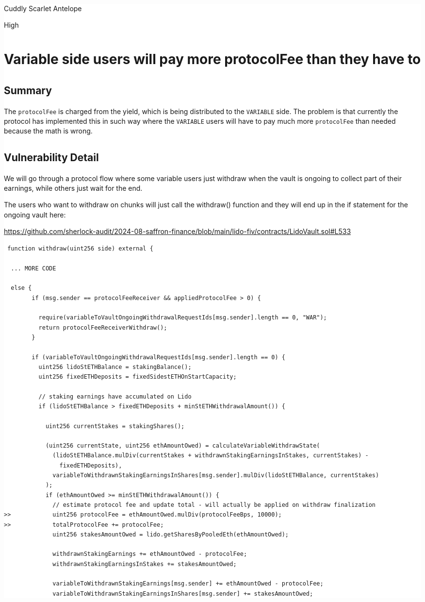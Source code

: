 Cuddly Scarlet Antelope

High

# Variable side users will pay more protocolFee than they have to

## Summary

The `protocolFee` is charged from the yield, which is being distributed to the `VARIABLE` side. The problem is that currently the protocol has implemented this in such way where the `VARIABLE` users will have to pay much more `protocolFee` than needed because the math is wrong. 

## Vulnerability Detail

We will go through a protocol flow where some variable users just withdraw when the vault is ongoing to collect part of their earnings, while others just wait for the end.

The users who want to withdraw on chunks will just call the withdraw() function and they will end up in the if statement for the ongoing vault here:

https://github.com/sherlock-audit/2024-08-saffron-finance/blob/main/lido-fiv/contracts/LidoVault.sol#L533

```solidity
 function withdraw(uint256 side) external {

  ... MORE CODE

  else {
        if (msg.sender == protocolFeeReceiver && appliedProtocolFee > 0) {
          
          require(variableToVaultOngoingWithdrawalRequestIds[msg.sender].length == 0, "WAR");
          return protocolFeeReceiverWithdraw();
        }

        if (variableToVaultOngoingWithdrawalRequestIds[msg.sender].length == 0) {
          uint256 lidoStETHBalance = stakingBalance();
          uint256 fixedETHDeposits = fixedSidestETHOnStartCapacity;

          // staking earnings have accumulated on Lido
          if (lidoStETHBalance > fixedETHDeposits + minStETHWithdrawalAmount()) {
          
            uint256 currentStakes = stakingShares();
           
            (uint256 currentState, uint256 ethAmountOwed) = calculateVariableWithdrawState(
              (lidoStETHBalance.mulDiv(currentStakes + withdrawnStakingEarningsInStakes, currentStakes) -
                fixedETHDeposits),
              variableToWithdrawnStakingEarningsInShares[msg.sender].mulDiv(lidoStETHBalance, currentStakes)
            );
            if (ethAmountOwed >= minStETHWithdrawalAmount()) {
              // estimate protocol fee and update total - will actually be applied on withdraw finalization
>>            uint256 protocolFee = ethAmountOwed.mulDiv(protocolFeeBps, 10000);
>>            totalProtocolFee += protocolFee;
              uint256 stakesAmountOwed = lido.getSharesByPooledEth(ethAmountOwed);

              withdrawnStakingEarnings += ethAmountOwed - protocolFee;
              withdrawnStakingEarningsInStakes += stakesAmountOwed;

              variableToWithdrawnStakingEarnings[msg.sender] += ethAmountOwed - protocolFee;
              variableToWithdrawnStakingEarningsInShares[msg.sender] += stakesAmountOwed;
```